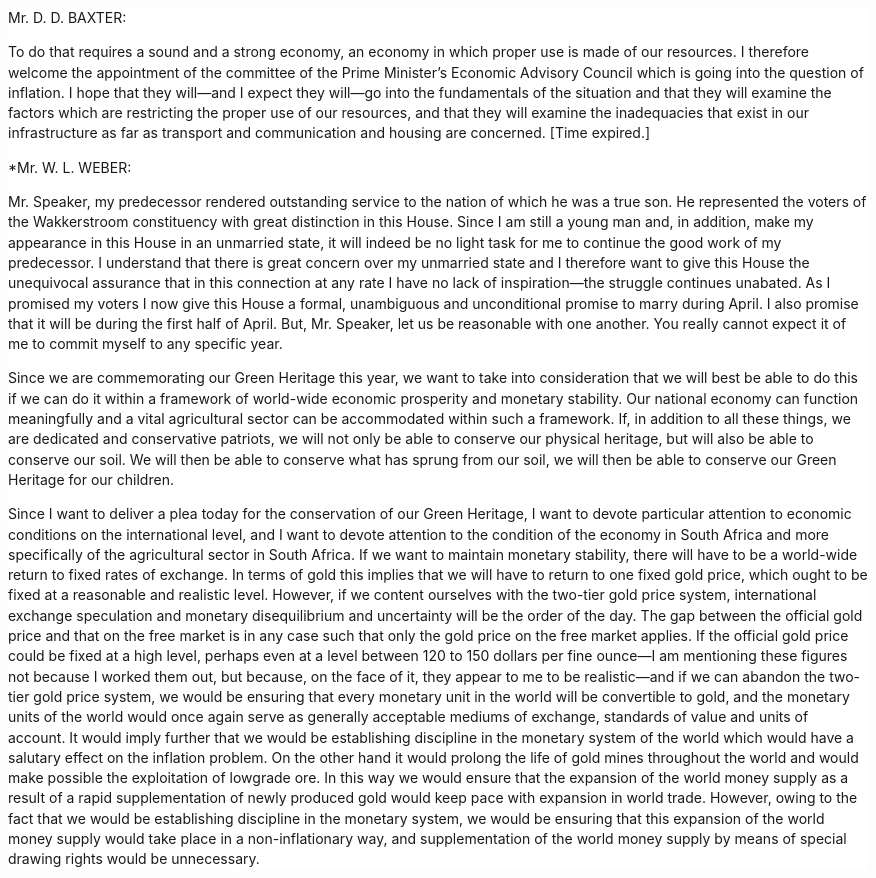 </speech>

<speech by="#baxter">

<from>Mr. <person refersTo="hansard_za">D. D. BAXTER</person>:</from>

<p>To do that requires a sound and a strong economy, an economy in which proper use is made of our resources. I therefore welcome the appointment of the committee of the Prime Minister&#x2019;s Economic Advisory Council which is going into the question of inflation. I hope that they will&#x2014;and I expect they will&#x2014;go into the fundamentals of the situation and that they will examine the factors which are restricting the proper use of our resources, and that they will examine the inadequacies that exist in our <span class="col_1111-1112" refersTo="page_0569"/>infrastructure as far as transport and communication and housing are concerned. [Time expired.]</p>

</speech>

<speech by="#weber">

<from>*Mr. <person refersTo="hansard_za">W. L. WEBER</person>:</from>

<p>Mr. Speaker, my predecessor rendered outstanding service to the nation of which he was a true son. He represented the voters of the Wakkerstroom constituency with great distinction in this House. Since I am still a young man and, in addition, make my appearance in this House in an unmarried state, it will indeed be no light task for me to continue the good work of my predecessor. I understand that there is great concern over my unmarried state and I therefore want to give this House the unequivocal assurance that in this connection at any rate I have no lack of inspiration&#x2014;the struggle continues unabated. As I promised my voters I now give this House a formal, unambiguous and unconditional promise to marry during April. I also promise that it will be during the first half of April. But, Mr. Speaker, let us be reasonable with one another. You really cannot expect it of me to commit myself to any specific year.</p>

<p>Since we are commemorating our Green Heritage this year, we want to take into consideration that we will best be able to do this if we can do it within a framework of world-wide economic prosperity and monetary stability. Our national economy can function meaningfully and a vital agricultural sector can be accommodated within such a framework. If, in addition to all these things, we are dedicated and conservative patriots, we will not only be able to conserve our physical heritage, but will also be able to conserve our soil. We will then be able to conserve what has sprung from our soil, we will then be able to conserve our Green Heritage for our children.</p>

<p>Since I want to deliver a plea today for the conservation of our Green Heritage, I want to devote particular attention to economic conditions on the international level, and I want to devote attention to the condition of the economy in South Africa and more specifically of the agricultural sector in South Africa. If we want to maintain monetary stability, there will have to be a world-wide return to fixed rates of exchange. In terms of gold this implies that we will have to return to one fixed gold price, which ought to be fixed at a reasonable and realistic level. However, if we content ourselves with the two-tier gold price system, international exchange speculation and monetary disequilibrium and uncertainty will be the order of the day. The gap between the official gold price and that on the free market is in any case such that only the gold price on the free market applies. If the official gold price could be fixed at a high level, perhaps even at a level between 120 to 150 dollars per fine ounce&#x2014;I am mentioning these figures not because I worked them out, but because, on the face of it, they appear to me to be realistic&#x2014;and if we can abandon the two-tier gold price system, we would be ensuring that every monetary unit in the world will be convertible to gold, and the monetary units of the world would once again serve as generally acceptable mediums of exchange, standards of value and units of account. It would imply further that we would be establishing discipline in the monetary system of the world which would have a salutary effect on the inflation problem. On the other hand it would prolong the life of gold mines throughout the world and would make possible the exploitation of lowgrade ore. In this way we would ensure that the expansion of the world money supply as a result of a rapid supplementation of newly produced gold would keep pace with expansion in world trade. However, owing to the fact that we would be establishing discipline in the monetary system, we would be ensuring that this expansion of the world money supply would take place in a non-inflationary way, and supplementation of the world money supply by means of special drawing rights would be unnecessary.</p>
